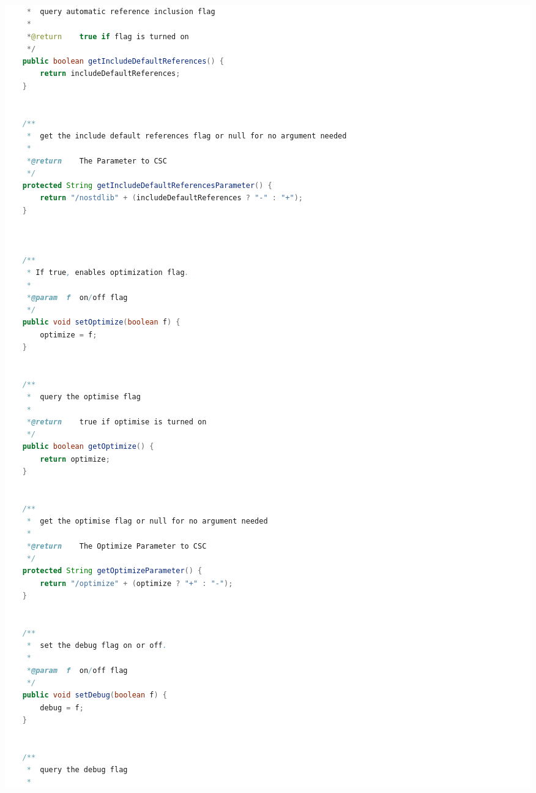 ```java
     *  query automatic reference inclusion flag
     *
     *@return    true if flag is turned on
     */
    public boolean getIncludeDefaultReferences() {
        return includeDefaultReferences;
    }


    /**
     *  get the include default references flag or null for no argument needed
     *
     *@return    The Parameter to CSC
     */
    protected String getIncludeDefaultReferencesParameter() {
        return "/nostdlib" + (includeDefaultReferences ? "-" : "+");
    }



    /**
     * If true, enables optimization flag.
     *
     *@param  f  on/off flag
     */
    public void setOptimize(boolean f) {
        optimize = f;
    }


    /**
     *  query the optimise flag
     *
     *@return    true if optimise is turned on
     */
    public boolean getOptimize() {
        return optimize;
    }


    /**
     *  get the optimise flag or null for no argument needed
     *
     *@return    The Optimize Parameter to CSC
     */
    protected String getOptimizeParameter() {
        return "/optimize" + (optimize ? "+" : "-");
    }


    /**
     *  set the debug flag on or off.
     *
     *@param  f  on/off flag
     */
    public void setDebug(boolean f) {
        debug = f;
    }


    /**
     *  query the debug flag
     *
```